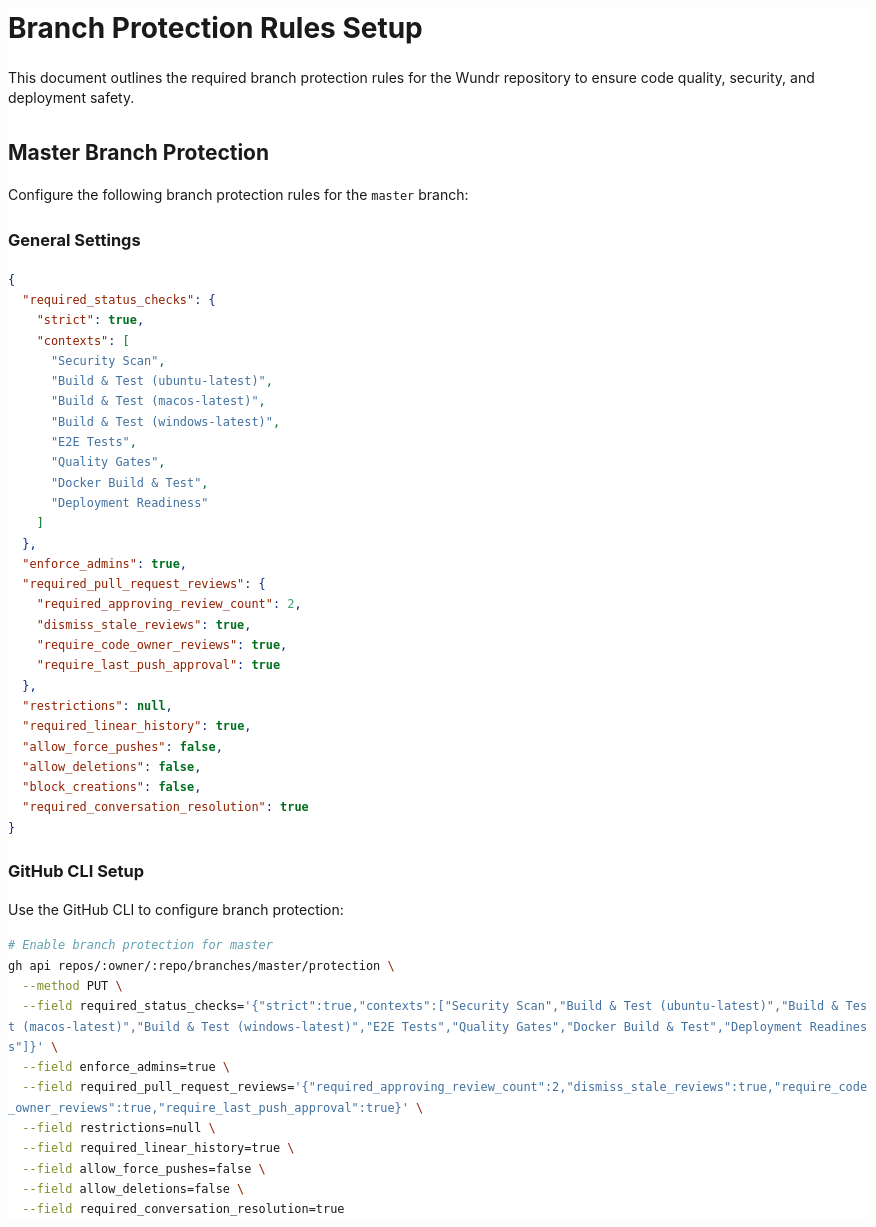 # Branch Protection Rules Setup

This document outlines the required branch protection rules for the Wundr repository to ensure code quality, security, and deployment safety.

## Master Branch Protection

Configure the following branch protection rules for the `master` branch:

### General Settings

```json
{
  "required_status_checks": {
    "strict": true,
    "contexts": [
      "Security Scan",
      "Build & Test (ubuntu-latest)",
      "Build & Test (macos-latest)", 
      "Build & Test (windows-latest)",
      "E2E Tests",
      "Quality Gates",
      "Docker Build & Test",
      "Deployment Readiness"
    ]
  },
  "enforce_admins": true,
  "required_pull_request_reviews": {
    "required_approving_review_count": 2,
    "dismiss_stale_reviews": true,
    "require_code_owner_reviews": true,
    "require_last_push_approval": true
  },
  "restrictions": null,
  "required_linear_history": true,
  "allow_force_pushes": false,
  "allow_deletions": false,
  "block_creations": false,
  "required_conversation_resolution": true
}
```

### GitHub CLI Setup

Use the GitHub CLI to configure branch protection:

```bash
# Enable branch protection for master
gh api repos/:owner/:repo/branches/master/protection \
  --method PUT \
  --field required_status_checks='{"strict":true,"contexts":["Security Scan","Build & Test (ubuntu-latest)","Build & Test (macos-latest)","Build & Test (windows-latest)","E2E Tests","Quality Gates","Docker Build & Test","Deployment Readiness"]}' \
  --field enforce_admins=true \
  --field required_pull_request_reviews='{"required_approving_review_count":2,"dismiss_stale_reviews":true,"require_code_owner_reviews":true,"require_last_push_approval":true}' \
  --field restrictions=null \
  --field required_linear_history=true \
  --field allow_force_pushes=false \
  --field allow_deletions=false \
  --field required_conversation_resolution=true
```
